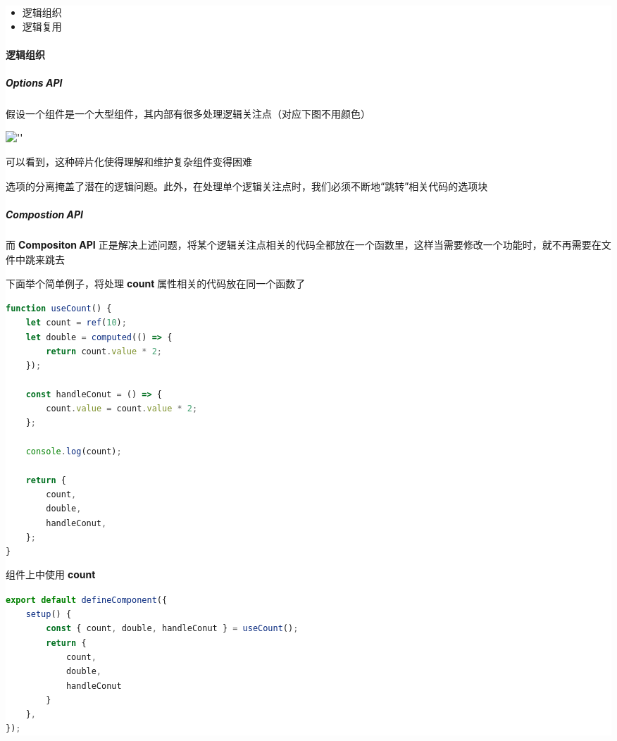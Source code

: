 - 逻辑组织
- 逻辑复用

#### 逻辑组织

##### Options API

假设一个组件是一个大型组件，其内部有很多处理逻辑关注点（对应下图不用颜色）

![''](@images/interview/vue3/vue3-composition-and-options-API/image3.png)

可以看到，这种碎片化使得理解和维护复杂组件变得困难

选项的分离掩盖了潜在的逻辑问题。此外，在处理单个逻辑关注点时，我们必须不断地“跳转”相关代码的选项块

##### Compostion API

而 **Compositon API** 正是解决上述问题，将某个逻辑关注点相关的代码全都放在一个函数里，这样当需要修改一个功能时，就不再需要在文件中跳来跳去

下面举个简单例子，将处理 **count** 属性相关的代码放在同一个函数了

```js
function useCount() {
    let count = ref(10);
    let double = computed(() => {
        return count.value * 2;
    });

    const handleConut = () => {
        count.value = count.value * 2;
    };

    console.log(count);

    return {
        count,
        double,
        handleConut,
    };
}
```

组件上中使用 **count**

```js
export default defineComponent({
    setup() {
        const { count, double, handleConut } = useCount();
        return {
            count,
            double,
            handleConut
        }
    },
});
```
